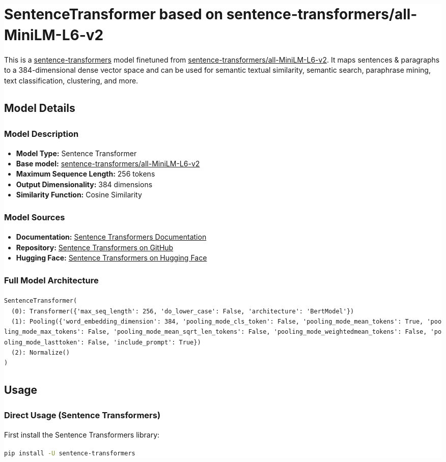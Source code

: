 
# SentenceTransformer based on sentence-transformers/all-MiniLM-L6-v2

This is a [sentence-transformers](https://www.SBERT.net) model finetuned from [sentence-transformers/all-MiniLM-L6-v2](https://huggingface.co/sentence-transformers/all-MiniLM-L6-v2). It maps sentences & paragraphs to a 384-dimensional dense vector space and can be used for semantic textual similarity, semantic search, paraphrase mining, text classification, clustering, and more.

## Model Details

### Model Description
- **Model Type:** Sentence Transformer
- **Base model:** [sentence-transformers/all-MiniLM-L6-v2](https://huggingface.co/sentence-transformers/all-MiniLM-L6-v2) 
- **Maximum Sequence Length:** 256 tokens
- **Output Dimensionality:** 384 dimensions
- **Similarity Function:** Cosine Similarity




### Model Sources

- **Documentation:** [Sentence Transformers Documentation](https://sbert.net)
- **Repository:** [Sentence Transformers on GitHub](https://github.com/UKPLab/sentence-transformers)
- **Hugging Face:** [Sentence Transformers on Hugging Face](https://huggingface.co/models?library=sentence-transformers)

### Full Model Architecture

```
SentenceTransformer(
  (0): Transformer({'max_seq_length': 256, 'do_lower_case': False, 'architecture': 'BertModel'})
  (1): Pooling({'word_embedding_dimension': 384, 'pooling_mode_cls_token': False, 'pooling_mode_mean_tokens': True, 'pooling_mode_max_tokens': False, 'pooling_mode_mean_sqrt_len_tokens': False, 'pooling_mode_weightedmean_tokens': False, 'pooling_mode_lasttoken': False, 'include_prompt': True})
  (2): Normalize()
)
```

## Usage

### Direct Usage (Sentence Transformers)

First install the Sentence Transformers library:

```bash
pip install -U sentence-transformers
```
